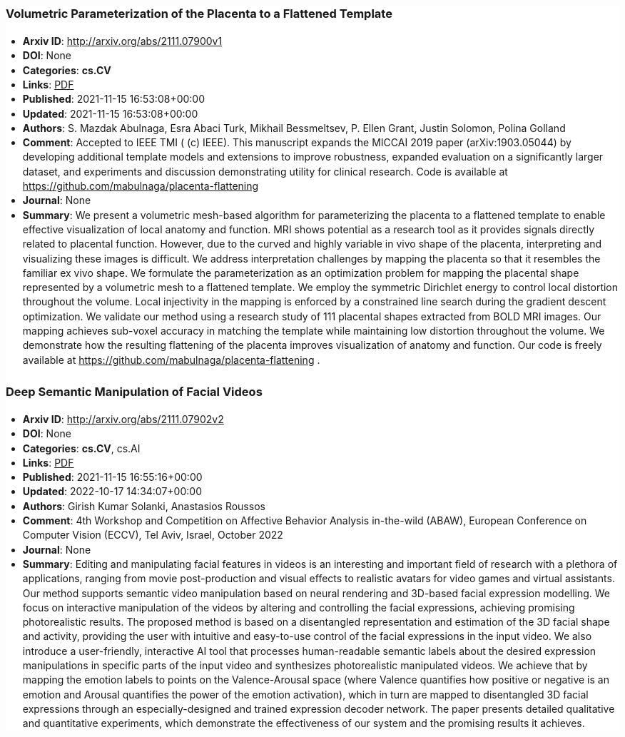 

### Volumetric Parameterization of the Placenta to a Flattened Template
- **Arxiv ID**: http://arxiv.org/abs/2111.07900v1
- **DOI**: None
- **Categories**: **cs.CV**
- **Links**: [PDF](http://arxiv.org/pdf/2111.07900v1)
- **Published**: 2021-11-15 16:53:08+00:00
- **Updated**: 2021-11-15 16:53:08+00:00
- **Authors**: S. Mazdak Abulnaga, Esra Abaci Turk, Mikhail Bessmeltsev, P. Ellen Grant, Justin Solomon, Polina Golland
- **Comment**: Accepted to IEEE TMI ( (c) IEEE). This manuscript expands the MICCAI
  2019 paper (arXiv:1903.05044) by developing additional template models and
  extensions to improve robustness, expanded evaluation on a significantly
  larger dataset, and experiments and discussion demonstrating utility for
  clinical research. Code is available at
  https://github.com/mabulnaga/placenta-flattening
- **Journal**: None
- **Summary**: We present a volumetric mesh-based algorithm for parameterizing the placenta to a flattened template to enable effective visualization of local anatomy and function. MRI shows potential as a research tool as it provides signals directly related to placental function. However, due to the curved and highly variable in vivo shape of the placenta, interpreting and visualizing these images is difficult. We address interpretation challenges by mapping the placenta so that it resembles the familiar ex vivo shape. We formulate the parameterization as an optimization problem for mapping the placental shape represented by a volumetric mesh to a flattened template. We employ the symmetric Dirichlet energy to control local distortion throughout the volume. Local injectivity in the mapping is enforced by a constrained line search during the gradient descent optimization. We validate our method using a research study of 111 placental shapes extracted from BOLD MRI images. Our mapping achieves sub-voxel accuracy in matching the template while maintaining low distortion throughout the volume. We demonstrate how the resulting flattening of the placenta improves visualization of anatomy and function. Our code is freely available at https://github.com/mabulnaga/placenta-flattening .



### Deep Semantic Manipulation of Facial Videos
- **Arxiv ID**: http://arxiv.org/abs/2111.07902v2
- **DOI**: None
- **Categories**: **cs.CV**, cs.AI
- **Links**: [PDF](http://arxiv.org/pdf/2111.07902v2)
- **Published**: 2021-11-15 16:55:16+00:00
- **Updated**: 2022-10-17 14:34:07+00:00
- **Authors**: Girish Kumar Solanki, Anastasios Roussos
- **Comment**: 4th Workshop and Competition on Affective Behavior Analysis
  in-the-wild (ABAW), European Conference on Computer Vision (ECCV), Tel Aviv,
  Israel, October 2022
- **Journal**: None
- **Summary**: Editing and manipulating facial features in videos is an interesting and important field of research with a plethora of applications, ranging from movie post-production and visual effects to realistic avatars for video games and virtual assistants. Our method supports semantic video manipulation based on neural rendering and 3D-based facial expression modelling. We focus on interactive manipulation of the videos by altering and controlling the facial expressions, achieving promising photorealistic results. The proposed method is based on a disentangled representation and estimation of the 3D facial shape and activity, providing the user with intuitive and easy-to-use control of the facial expressions in the input video. We also introduce a user-friendly, interactive AI tool that processes human-readable semantic labels about the desired expression manipulations in specific parts of the input video and synthesizes photorealistic manipulated videos. We achieve that by mapping the emotion labels to points on the Valence-Arousal space (where Valence quantifies how positive or negative is an emotion and Arousal quantifies the power of the emotion activation), which in turn are mapped to disentangled 3D facial expressions through an especially-designed and trained expression decoder network. The paper presents detailed qualitative and quantitative experiments, which demonstrate the effectiveness of our system and the promising results it achieves.
